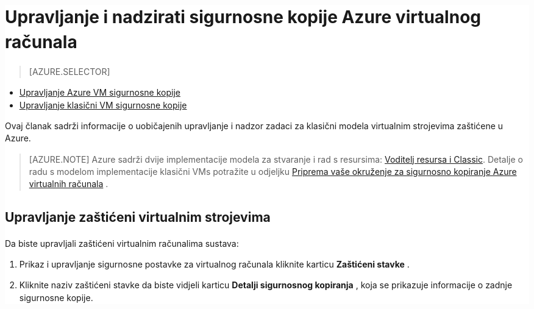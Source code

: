 
<properties
    pageTitle="Upravljanje i nadzirati sigurnosne kopije Azure virtualnog računala | Microsoft Azure"
    description="Saznajte kako upravljati i praćenje sigurnosne kopije programa Azure virtualnog računala"
    services="backup"
    documentationCenter=""
    authors="trinadhk"
    manager="shreeshd"
    editor=""/>

<tags
    ms.service="backup"
    ms.workload="storage-backup-recovery"
    ms.tgt_pltfrm="na"
    ms.devlang="na"
    ms.topic="article"
    ms.date="08/31/2016"
    ms.author="trinadhk; jimpark; markgal;"/>

# <a name="manage-and-monitor-azure-virtual-machine-backups"></a>Upravljanje i nadzirati sigurnosne kopije Azure virtualnog računala

> [AZURE.SELECTOR]
- [Upravljanje Azure VM sigurnosne kopije](backup-azure-manage-vms.md)
- [Upravljanje klasični VM sigurnosne kopije](backup-azure-manage-vms-classic.md)

Ovaj članak sadrži informacije o uobičajenih upravljanje i nadzor zadaci za klasični modela virtualnim strojevima zaštićene u Azure.  

>[AZURE.NOTE] Azure sadrži dvije implementacije modela za stvaranje i rad s resursima: [Voditelj resursa i Classic](../resource-manager-deployment-model.md). Detalje o radu s modelom implementacije klasični VMs potražite u odjeljku [Priprema vaše okruženje za sigurnosno kopiranje Azure virtualnih računala](backup-azure-vms-prepare.md) .

## <a name="manage-protected-virtual-machines"></a>Upravljanje zaštićeni virtualnim strojevima

Da biste upravljali zaštićeni virtualnim računalima sustava:

1. Prikaz i upravljanje sigurnosne postavke za virtualnog računala kliknite karticu **Zaštićeni stavke** .

2. Kliknite naziv zaštićeni stavke da biste vidjeli karticu **Detalji sigurnosnog kopiranja** , koja se prikazuje informacije o zadnje sigurnosne kopije.
